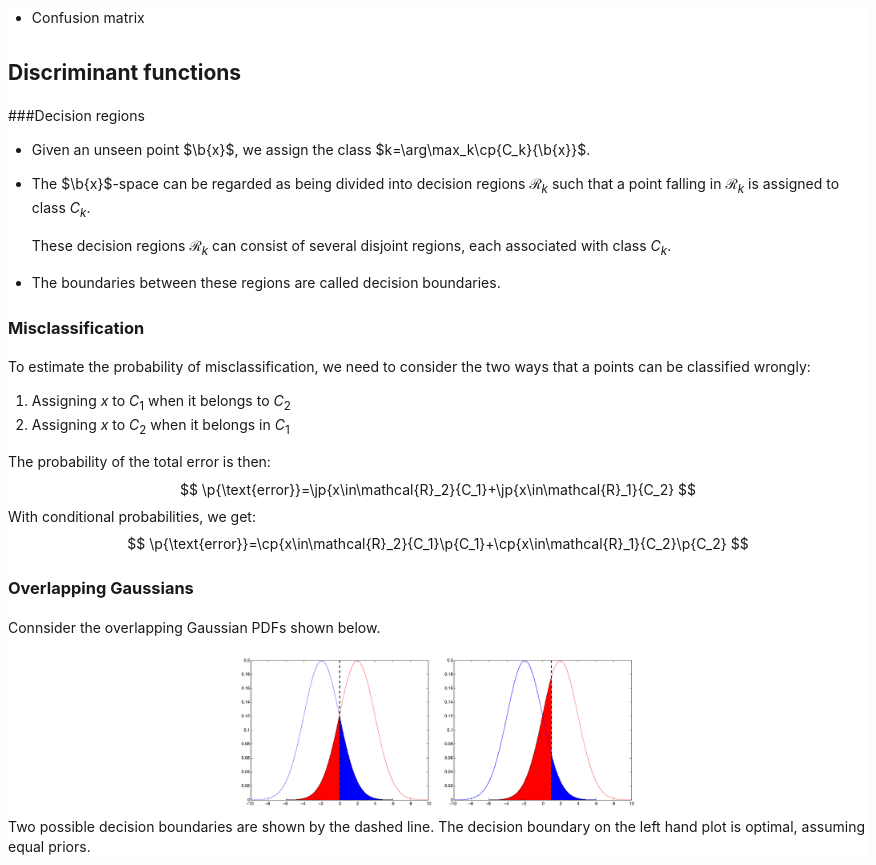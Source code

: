 - Confusion matrix

## Discriminant functions

###Decision regions

- Given an unseen point $\b{x}$, we assign the class $k=\arg\max_k\cp{C_k}{\b{x}}$.

- The $\b{x}$-space can be regarded as being divided into decision regions $\mathcal{R}_k$ such that a point falling in $\mathcal{R}_k$ is assigned to class $C_k$.

  These decision regions $\mathcal{R}_k$ can consist of several disjoint regions, each associated with class $C_k$.

- The boundaries between these regions are called decision boundaries.

### Misclassification

To estimate the probability of misclassification, we need to consider the two ways that a points can be classified wrongly:

1. Assigning $x$ to $C_1$ when it belongs to $C_2$
2. Assigning $x$ to $C_2$ when it belongs in $C_1$

The probability of the total error is then:
$$
\p{\text{error}}=\jp{x\in\mathcal{R}_2}{C_1}+\jp{x\in\mathcal{R}_1}{C_2}
$$
With conditional probabilities, we get:
$$
\p{\text{error}}=\cp{x\in\mathcal{R}_2}{C_1}\p{C_1}+\cp{x\in\mathcal{R}_1}{C_2}\p{C_2}
$$

### Overlapping Gaussians

Connsider the overlapping Gaussian PDFs shown below.

<center><img src="./assets/gaussians.png" style="zoom:40%;"></center>
Two possible decision boundaries are shown by the dashed line. The decision boundary on the left hand plot is optimal, assuming equal priors.
